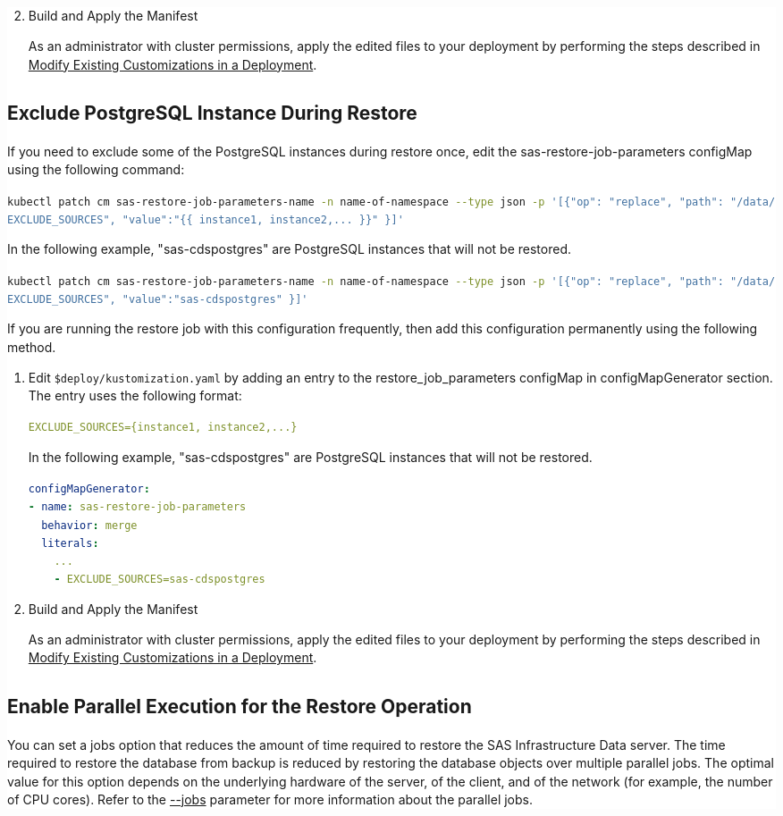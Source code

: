 2. Build and Apply the Manifest

   As an administrator with cluster permissions, apply the edited files to your deployment by performing the steps described in [Modify Existing Customizations in a Deployment](https://documentation.sas.com/?cdcId=sasadmincdc&cdcVersion=default&docsetId=dplyml0phy0dkr&docsetTarget=n1f2q6pp0gjheqn1jl204vptrubs.htm).

## Exclude PostgreSQL Instance During Restore

If you need to exclude some of the PostgreSQL instances during restore once, edit the sas-restore-job-parameters configMap using the following command:

   ```bash
   kubectl patch cm sas-restore-job-parameters-name -n name-of-namespace --type json -p '[{"op": "replace", "path": "/data/EXCLUDE_SOURCES", "value":"{{ instance1, instance2,... }}" }]'
   ```

In the following example, "sas-cdspostgres" are PostgreSQL instances that will not be restored.

   ```bash
   kubectl patch cm sas-restore-job-parameters-name -n name-of-namespace --type json -p '[{"op": "replace", "path": "/data/EXCLUDE_SOURCES", "value":"sas-cdspostgres" }]'
   ```

If you are running the restore job with this configuration frequently, then add this configuration permanently using the following method.

1. Edit `$deploy/kustomization.yaml` by adding an entry to the restore_job_parameters configMap in configMapGenerator section. The entry uses the following format:

   ```yaml
   EXCLUDE_SOURCES={instance1, instance2,...}
   ```

   In the following example, "sas-cdspostgres" are PostgreSQL instances that will not be restored.

   ```yaml
   configMapGenerator:
   - name: sas-restore-job-parameters
     behavior: merge
     literals:
       ...
       - EXCLUDE_SOURCES=sas-cdspostgres
   ```

2. Build and Apply the Manifest

   As an administrator with cluster permissions, apply the edited files to your deployment by performing the steps described in [Modify Existing Customizations in a Deployment](https://documentation.sas.com/?cdcId=sasadmincdc&cdcVersion=default&docsetId=dplyml0phy0dkr&docsetTarget=n1f2q6pp0gjheqn1jl204vptrubs.htm).

## Enable Parallel Execution for the Restore Operation

You can set a jobs option that reduces the amount of time required to restore the SAS Infrastructure Data server.
The time required to restore the database from backup is reduced by restoring the database objects over multiple parallel jobs.
The optimal value for this option depends on the underlying hardware of the server, of the client, and of the network (for example, the number of CPU cores).
Refer to the [--jobs](https://www.postgresql.org/docs/12/app-pgrestore.html "pg_restore documentation") parameter for more information about the parallel jobs.
